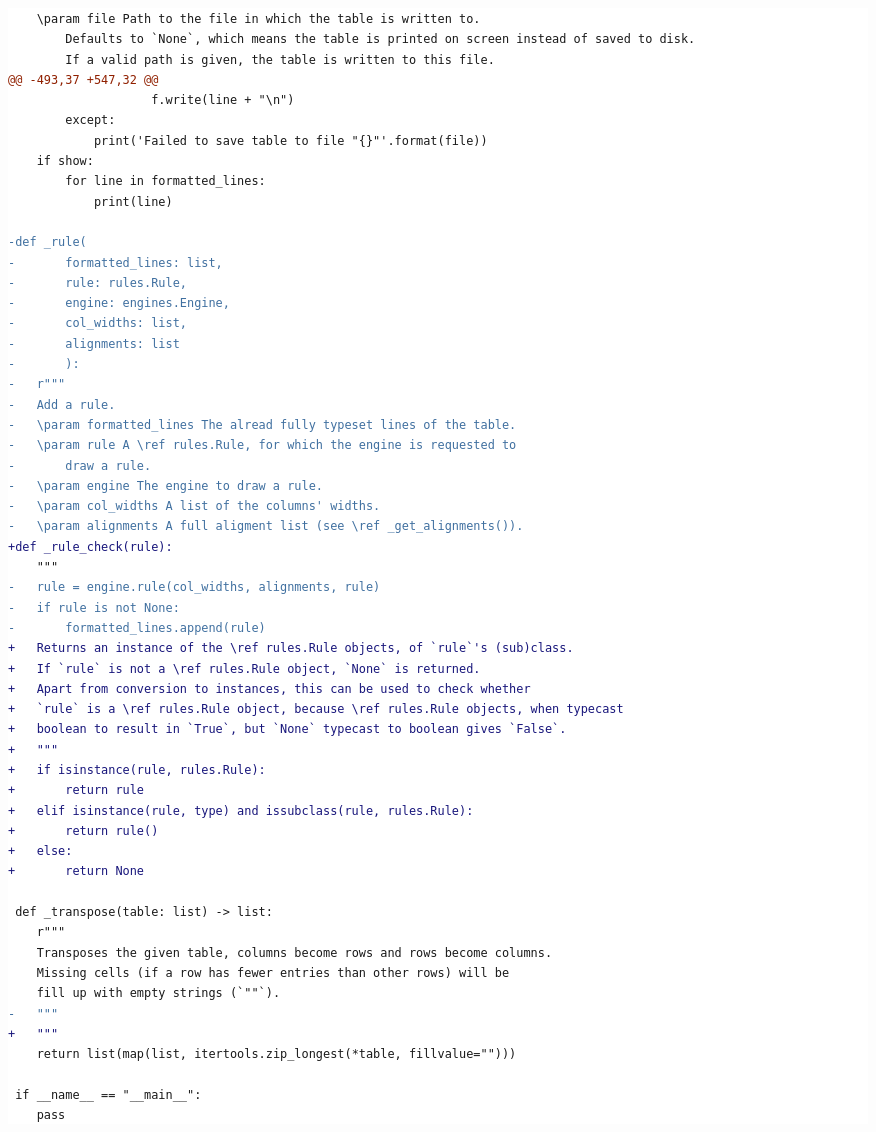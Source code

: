 ```diff
 	\param file Path to the file in which the table is written to.
 		Defaults to `None`, which means the table is printed on screen instead of saved to disk.
 		If a valid path is given, the table is written to this file.
@@ -493,37 +547,32 @@
 					f.write(line + "\n")
 		except:
 			print('Failed to save table to file "{}"'.format(file))
 	if show:
 		for line in formatted_lines:
 			print(line)
 
-def _rule(
-		formatted_lines: list,
-		rule: rules.Rule,
-		engine: engines.Engine,
-		col_widths: list,
-		alignments: list
-		):
-	r"""
-	Add a rule.
-	\param formatted_lines The alread fully typeset lines of the table.
-	\param rule A \ref rules.Rule, for which the engine is requested to
-		draw a rule.
-	\param engine The engine to draw a rule.
-	\param col_widths A list of the columns' widths.
-	\param alignments A full aligment list (see \ref _get_alignments()).
+def _rule_check(rule):
 	"""
-	rule = engine.rule(col_widths, alignments, rule)
-	if rule is not None:
-		formatted_lines.append(rule)
+	Returns an instance of the \ref rules.Rule objects, of `rule`'s (sub)class.
+	If `rule` is not a \ref rules.Rule object, `None` is returned.
+	Apart from conversion to instances, this can be used to check whether
+	`rule` is a \ref rules.Rule object, because \ref rules.Rule objects, when typecast
+	boolean to result in `True`, but `None` typecast to boolean gives `False`. 
+	"""
+	if isinstance(rule, rules.Rule):
+		return rule
+	elif isinstance(rule, type) and issubclass(rule, rules.Rule):
+		return rule()
+	else:
+		return None
 
 def _transpose(table: list) -> list:
 	r"""
 	Transposes the given table, columns become rows and rows become columns.
 	Missing cells (if a row has fewer entries than other rows) will be
 	fill up with empty strings (`""`).
-	"""	
+	"""
 	return list(map(list, itertools.zip_longest(*table, fillvalue="")))
 
 if __name__ == "__main__":
 	pass
```
